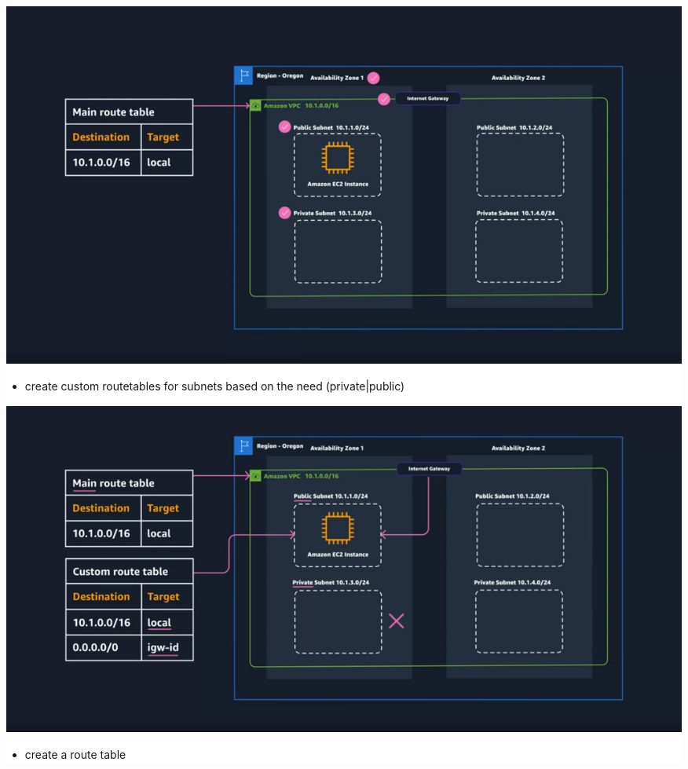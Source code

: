<img src="img/aws35.PNG" style="width:100%">

* create custom routetables for subnets based on the need (private|public)

<img src="img/aws36.PNG" style="width:100%">

* create a route table
